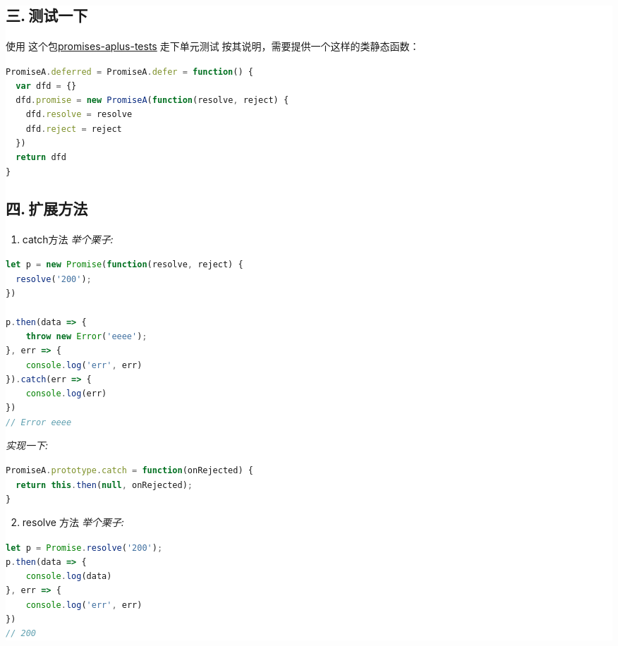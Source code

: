 ## 三. 测试一下
  使用 这个包[promises-aplus-tests](https://github.com/promises-aplus/promises-tests) 走下单元测试
  按其说明，需要提供一个这样的类静态函数：

  ```js
  PromiseA.deferred = PromiseA.defer = function() {
    var dfd = {}
    dfd.promise = new PromiseA(function(resolve, reject) {
      dfd.resolve = resolve
      dfd.reject = reject
    })
    return dfd
  }
  ```

## 四. 扩展方法

  1. catch方法
    *举个栗子:*
  ```js
  let p = new Promise(function(resolve, reject) {
    resolve('200');
  })

  p.then(data => {
      throw new Error('eeee');
  }, err => {
      console.log('err', err)
  }).catch(err => {
      console.log(err)
  })
  // Error eeee
  ```

  *实现一下:*
  ```js
  PromiseA.prototype.catch = function(onRejected) {
    return this.then(null, onRejected);
  }
  ```

  2. resolve 方法
    *举个栗子:*
  ```js
  let p = Promise.resolve('200');
  p.then(data => {
      console.log(data)
  }, err => {
      console.log('err', err)
  })
  // 200
  ```
